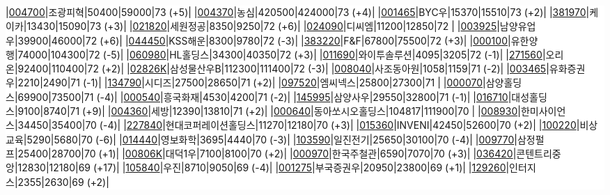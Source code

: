|[004700](https://finance.daum.net/quotes/A004700)|조광피혁|50400|59000|73 (+5)|
|[004370](https://finance.daum.net/quotes/A004370)|농심|420500|424000|73 (+4)|
|[001465](https://finance.daum.net/quotes/A001465)|BYC우|15370|15510|73 (+2)|
|[381970](https://finance.daum.net/quotes/A381970)|케이카|13430|15090|73 (+3)|
|[021820](https://finance.daum.net/quotes/A021820)|세원정공|8350|9250|72 (+6)|
|[024090](https://finance.daum.net/quotes/A024090)|디씨엠|11200|12850|72 |
|[003925](https://finance.daum.net/quotes/A003925)|남양유업우|39900|46000|72 (+6)|
|[044450](https://finance.daum.net/quotes/A044450)|KSS해운|8300|9780|72 (-3)|
|[383220](https://finance.daum.net/quotes/A383220)|F&F|67800|75500|72 (+3)|
|[000100](https://finance.daum.net/quotes/A000100)|유한양행|74000|104300|72 (-5)|
|[060980](https://finance.daum.net/quotes/A060980)|HL홀딩스|34300|40350|72 (+3)|
|[011690](https://finance.daum.net/quotes/A011690)|와이투솔루션|4095|3205|72 (-1)|
|[271560](https://finance.daum.net/quotes/A271560)|오리온|92400|110400|72 (+2)|
|[02826K](https://finance.daum.net/quotes/A02826K)|삼성물산우B|112300|111400|72 (-3)|
|[008040](https://finance.daum.net/quotes/A008040)|사조동아원|1058|1159|71 (-2)|
|[003465](https://finance.daum.net/quotes/A003465)|유화증권우|2210|2490|71 (-1)|
|[134790](https://finance.daum.net/quotes/A134790)|시디즈|27500|28650|71 (+2)|
|[097520](https://finance.daum.net/quotes/A097520)|엠씨넥스|25800|27300|71 |
|[000070](https://finance.daum.net/quotes/A000070)|삼양홀딩스|69900|73500|71 (-4)|
|[000540](https://finance.daum.net/quotes/A000540)|흥국화재|4530|4200|71 (-2)|
|[145995](https://finance.daum.net/quotes/A145995)|삼양사우|29550|32800|71 (-1)|
|[016710](https://finance.daum.net/quotes/A016710)|대성홀딩스|9100|8740|71 (+9)|
|[004360](https://finance.daum.net/quotes/A004360)|세방|12390|13810|71 (+2)|
|[000640](https://finance.daum.net/quotes/A000640)|동아쏘시오홀딩스|104817|111900|70 |
|[008930](https://finance.daum.net/quotes/A008930)|한미사이언스|34450|35400|70 (-4)|
|[227840](https://finance.daum.net/quotes/A227840)|현대코퍼레이션홀딩스|11270|12180|70 (+3)|
|[015360](https://finance.daum.net/quotes/A015360)|INVENI|42450|52600|70 (+2)|
|[100220](https://finance.daum.net/quotes/A100220)|비상교육|5290|5680|70 (-6)|
|[014440](https://finance.daum.net/quotes/A014440)|영보화학|3695|4440|70 (-3)|
|[103590](https://finance.daum.net/quotes/A103590)|일진전기|25650|30100|70 (-4)|
|[009770](https://finance.daum.net/quotes/A009770)|삼정펄프|25400|28700|70 (+1)|
|[00806K](https://finance.daum.net/quotes/A00806K)|대덕1우|7100|8100|70 (+2)|
|[000970](https://finance.daum.net/quotes/A000970)|한국주철관|6590|7070|70 (+3)|
|[036420](https://finance.daum.net/quotes/A036420)|콘텐트리중앙|12830|12180|69 (+17)|
|[105840](https://finance.daum.net/quotes/A105840)|우진|8710|9050|69 (-4)|
|[001275](https://finance.daum.net/quotes/A001275)|부국증권우|20950|23800|69 (+1)|
|[129260](https://finance.daum.net/quotes/A129260)|인터지스|2355|2630|69 (+2)|